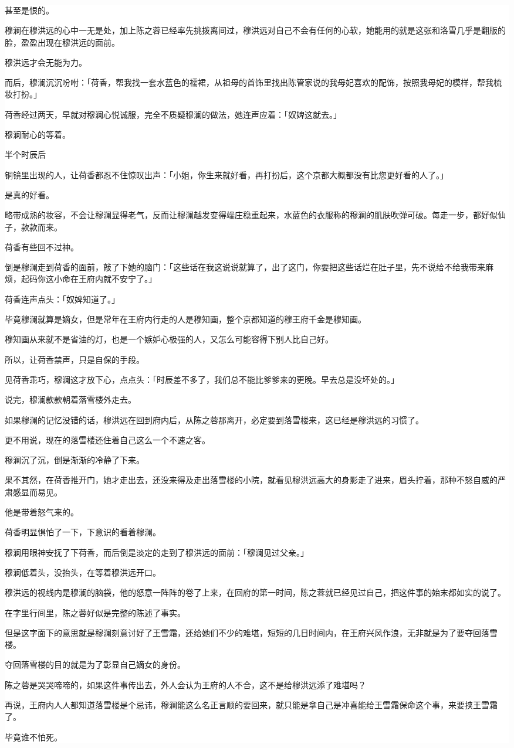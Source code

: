 甚至是恨的。

穆澜在穆洪远的心中一无是处，加上陈之蓉已经率先挑拨离间过，穆洪远对自己不会有任何的心软，她能用的就是这张和洛雪几乎是翻版的脸，盈盈出现在穆洪远的面前。

穆洪远才会无能为力。

而后，穆澜沉沉吩咐：「荷香，帮我找一套水蓝色的襦裙，从祖母的首饰里找出陈管家说的我母妃喜欢的配饰，按照我母妃的模样，帮我梳妆打扮。」

荷香经过两天，早就对穆澜心悦诚服，完全不质疑穆澜的做法，她连声应着：「奴婢这就去。」

穆澜耐心的等着。

半个时辰后

铜镜里出现的人，让荷香都忍不住惊叹出声：「小姐，你生来就好看，再打扮后，这个京都大概都没有比您更好看的人了。」

是真的好看。

略带成熟的妆容，不会让穆澜显得老气，反而让穆澜越发变得端庄稳重起来，水蓝色的衣服称的穆澜的肌肤吹弹可破。每走一步，都好似仙子，款款而来。

荷香有些回不过神。

倒是穆澜走到荷香的面前，敲了下她的脑门：「这些话在我这说说就算了，出了这门，你要把这些话烂在肚子里，先不说给不给我带来麻烦，起码你这小命在王府内就不安宁了。」

荷香连声点头：「奴婢知道了。」

毕竟穆澜就算是嫡女，但是常年在王府内行走的人是穆知画，整个京都知道的穆王府千金是穆知画。

穆知画从来就不是省油的灯，也是一个嫉妒心极强的人，又怎么可能容得下别人比自己好。

所以，让荷香禁声，只是自保的手段。

见荷香乖巧，穆澜这才放下心，点点头：「时辰差不多了，我们总不能比爹爹来的更晚。早去总是没坏处的。」

说完，穆澜款款朝着落雪楼外走去。

如果穆澜的记忆没错的话，穆洪远在回到府内后，从陈之蓉那离开，必定要到落雪楼来，这已经是穆洪远的习惯了。

更不用说，现在的落雪楼还住着自己这么一个不速之客。

穆澜沉了沉，倒是渐渐的冷静了下来。

果不其然，在荷香推开门，她才走出去，还没来得及走出落雪楼的小院，就看见穆洪远高大的身影走了进来，眉头拧着，那种不怒自威的严肃感显而易见。

他是带着怒气来的。

荷香明显惧怕了一下，下意识的看着穆澜。

穆澜用眼神安抚了下荷香，而后倒是淡定的走到了穆洪远的面前：「穆澜见过父亲。」

穆澜低着头，没抬头，在等着穆洪远开口。

穆洪远的视线内是穆澜的脑袋，他的怒意一阵阵的卷了上来，在回府的第一时间，陈之蓉就已经见过自己，把这件事的始末都如实的说了。

在字里行间里，陈之蓉好似是完整的陈述了事实。

但是这字面下的意思就是穆澜刻意讨好了王雪霜，还给她们不少的难堪，短短的几日时间内，在王府兴风作浪，无非就是为了要夺回落雪楼。

夺回落雪楼的目的就是为了彰显自己嫡女的身份。

陈之蓉是哭哭啼啼的，如果这件事传出去，外人会认为王府的人不合，这不是给穆洪远添了难堪吗？

再说，王府内人人都知道落雪楼是个忌讳，穆澜能这么名正言顺的要回来，就只能是拿自己是冲喜能给王雪霜保命这个事，来要挟王雪霜了。

毕竟谁不怕死。
